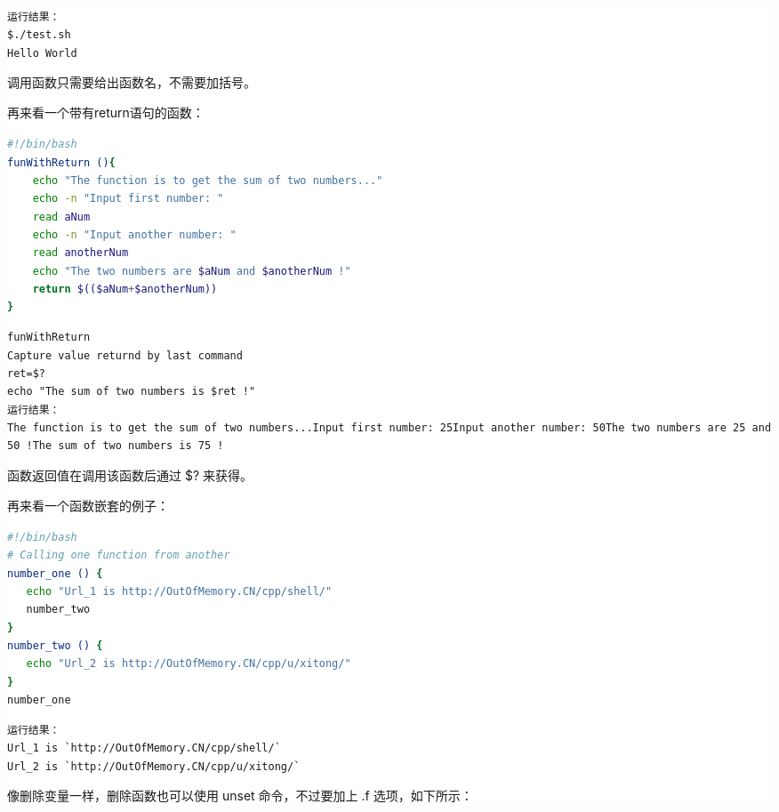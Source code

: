 ```
运行结果：
$./test.sh
Hello World
```

调用函数只需要给出函数名，不需要加括号。

再来看一个带有return语句的函数：

```sh
#!/bin/bash
funWithReturn (){
    echo "The function is to get the sum of two numbers..."
    echo -n "Input first number: "
    read aNum
    echo -n "Input another number: "
    read anotherNum
    echo "The two numbers are $aNum and $anotherNum !"
    return $(($aNum+$anotherNum))
}
```

```
funWithReturn
Capture value returnd by last command
ret=$?
echo "The sum of two numbers is $ret !"
运行结果：
The function is to get the sum of two numbers...Input first number: 25Input another number: 50The two numbers are 25 and 50 !The sum of two numbers is 75 !
```

函数返回值在调用该函数后通过 $? 来获得。

再来看一个函数嵌套的例子：


```sh
#!/bin/bash
# Calling one function from another
number_one () {
   echo "Url_1 is http://OutOfMemory.CN/cpp/shell/"
   number_two
}
number_two () {
   echo "Url_2 is http://OutOfMemory.CN/cpp/u/xitong/"
}
number_one
```

```
运行结果：
Url_1 is `http://OutOfMemory.CN/cpp/shell/`
Url_2 is `http://OutOfMemory.CN/cpp/u/xitong/`
```

像删除变量一样，删除函数也可以使用 unset 命令，不过要加上 .f 选项，如下所示：
